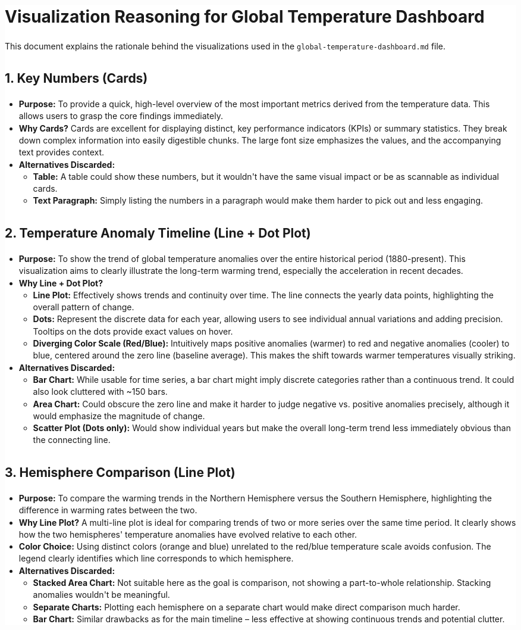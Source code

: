 # Visualization Reasoning for Global Temperature Dashboard

This document explains the rationale behind the visualizations used in the `global-temperature-dashboard.md` file.

## 1. Key Numbers (Cards)

*   **Purpose:** To provide a quick, high-level overview of the most important metrics derived from the temperature data. This allows users to grasp the core findings immediately.
*   **Why Cards?** Cards are excellent for displaying distinct, key performance indicators (KPIs) or summary statistics. They break down complex information into easily digestible chunks. The large font size emphasizes the values, and the accompanying text provides context.
*   **Alternatives Discarded:**
    *   **Table:** A table could show these numbers, but it wouldn't have the same visual impact or be as scannable as individual cards.
    *   **Text Paragraph:** Simply listing the numbers in a paragraph would make them harder to pick out and less engaging.

## 2. Temperature Anomaly Timeline (Line + Dot Plot)

*   **Purpose:** To show the trend of global temperature anomalies over the entire historical period (1880-present). This visualization aims to clearly illustrate the long-term warming trend, especially the acceleration in recent decades.
*   **Why Line + Dot Plot?**
    *   **Line Plot:** Effectively shows trends and continuity over time. The line connects the yearly data points, highlighting the overall pattern of change.
    *   **Dots:** Represent the discrete data for each year, allowing users to see individual annual variations and adding precision. Tooltips on the dots provide exact values on hover.
    *   **Diverging Color Scale (Red/Blue):** Intuitively maps positive anomalies (warmer) to red and negative anomalies (cooler) to blue, centered around the zero line (baseline average). This makes the shift towards warmer temperatures visually striking.
*   **Alternatives Discarded:**
    *   **Bar Chart:** While usable for time series, a bar chart might imply discrete categories rather than a continuous trend. It could also look cluttered with ~150 bars.
    *   **Area Chart:** Could obscure the zero line and make it harder to judge negative vs. positive anomalies precisely, although it would emphasize the magnitude of change.
    *   **Scatter Plot (Dots only):** Would show individual years but make the overall long-term trend less immediately obvious than the connecting line.

## 3. Hemisphere Comparison (Line Plot)

*   **Purpose:** To compare the warming trends in the Northern Hemisphere versus the Southern Hemisphere, highlighting the difference in warming rates between the two.
*   **Why Line Plot?** A multi-line plot is ideal for comparing trends of two or more series over the same time period. It clearly shows how the two hemispheres' temperature anomalies have evolved relative to each other.
*   **Color Choice:** Using distinct colors (orange and blue) unrelated to the red/blue temperature scale avoids confusion. The legend clearly identifies which line corresponds to which hemisphere.
*   **Alternatives Discarded:**
    *   **Stacked Area Chart:** Not suitable here as the goal is comparison, not showing a part-to-whole relationship. Stacking anomalies wouldn't be meaningful.
    *   **Separate Charts:** Plotting each hemisphere on a separate chart would make direct comparison much harder.
    *   **Bar Chart:** Similar drawbacks as for the main timeline – less effective at showing continuous trends and potential clutter.
